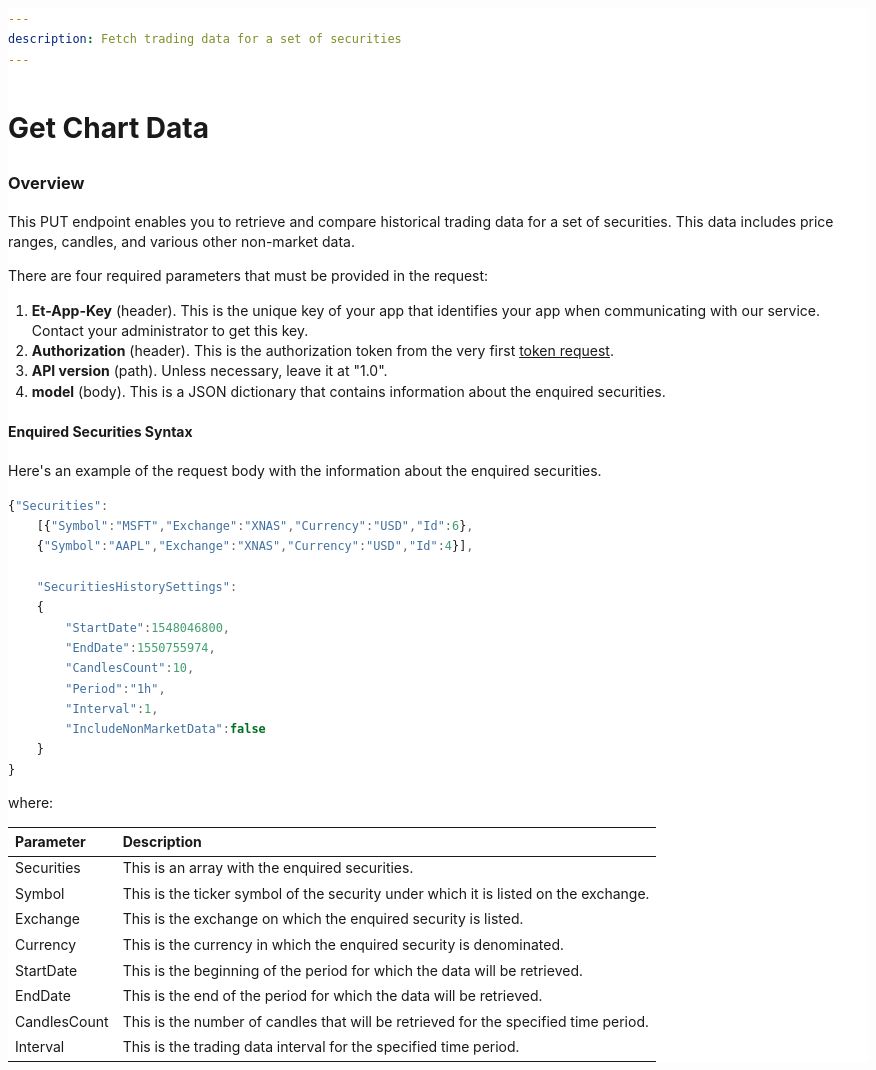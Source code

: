```yaml
---
description: Fetch trading data for a set of securities
---
```


# Get Chart Data

### Overview

This PUT endpoint enables you to retrieve and compare historical trading data for a set of securities. This data includes price ranges, candles, and various other non-market data. 

There are four required parameters that must be provided in the request:

1. **Et-App-Key** \(header\). This is the unique key of your app that identifies your app when communicating with our service. Contact your administrator to get this key.
2. **Authorization** \(header\). This is the authorization token from the very first [token request](../../authentication/requesting-tokens/).
3. **API version** \(path\). Unless necessary, leave it at "1.0".
4. **model** \(body\). This is a JSON dictionary that contains information about the enquired securities.

#### Enquired Securities Syntax

Here's an example of the request body with the information about the enquired securities.

```javascript
{"Securities":
	[{"Symbol":"MSFT","Exchange":"XNAS","Currency":"USD","Id":6},
	{"Symbol":"AAPL","Exchange":"XNAS","Currency":"USD","Id":4}],
	
	"SecuritiesHistorySettings":
	{
		"StartDate":1548046800,
		"EndDate":1550755974,
		"CandlesCount":10,
		"Period":"1h",
		"Interval":1,
		"IncludeNonMarketData":false
	}
}
```

where:

| Parameter | Description |
| :--- | :--- |
| Securities | This is an array with the enquired securities. |
| Symbol | This is the ticker symbol of the security under which it is listed on the exchange. |
| Exchange | This is the exchange on which the enquired security is listed. |
| Currency | This is the currency in which the enquired security is denominated. |
| StartDate | This is the beginning of the period for which the data will be retrieved. |
| EndDate | This is the end of the period for which the data will be retrieved. |
| CandlesCount | This is the number of candles that will be retrieved for the specified time period. |
| Interval | This is the trading data interval for the specified time period.  |
